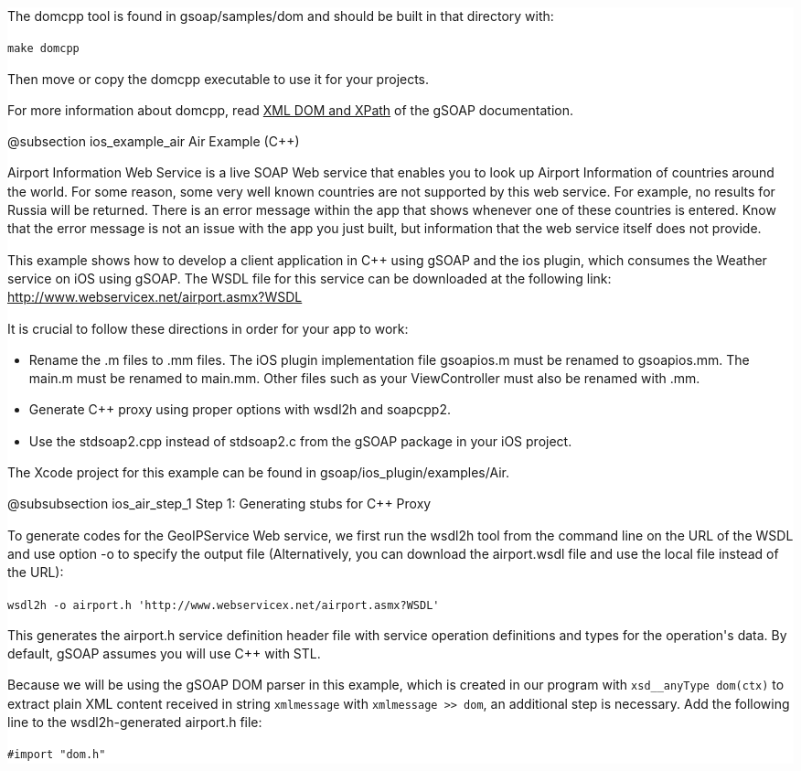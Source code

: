 The domcpp tool is found in gsoap/samples/dom and should be built in that
directory with:

    make domcpp

Then move or copy the domcpp executable to use it for your projects.

For more information about domcpp, read
[XML DOM and XPath](https://www.genivia.com/doc/dom/html/index.html) of the
gSOAP documentation.

@subsection ios_example_air Air Example (C++)

Airport Information Web Service is a live SOAP Web service that enables you to
look up Airport Information of countries around the world. For some reason,
some very well known countries are not supported by this web service. For
example, no results for Russia will be returned. There is an error message
within the app that shows whenever one of these countries is entered. Know that
the error message is not an issue with the app you just built, but information
that the web service itself does not provide.

This example shows how to develop a client application in C++ using gSOAP and
the ios plugin, which consumes the Weather service on iOS using gSOAP.  The
WSDL file for this service can be downloaded at the following link:
http://www.webservicex.net/airport.asmx?WSDL

It is crucial to follow these directions in order for your app to work:

- Rename the .m files to .mm files.  The iOS plugin implementation file
  gsoapios.m must be renamed to gsoapios.mm. The main.m must be renamed to
  main.mm.  Other files such as your ViewController must also be renamed with
  .mm.

- Generate C++ proxy using proper options with wsdl2h and soapcpp2.

- Use the stdsoap2.cpp instead of stdsoap2.c from the gSOAP package in your iOS
  project.

The Xcode project for this example can be found in gsoap/ios_plugin/examples/Air.

@subsubsection ios_air_step_1 Step 1: Generating stubs for C++ Proxy

To generate codes for the GeoIPService Web service, we first run the wsdl2h
tool from the command line on the URL of the WSDL and use option -o to specify
the output file (Alternatively, you can download the airport.wsdl file and use
the local file instead of the URL):

    wsdl2h -o airport.h 'http://www.webservicex.net/airport.asmx?WSDL'

This generates the airport.h service definition header file with service
operation definitions and types for the operation's data.  By default, gSOAP
assumes you will use C++ with STL.

Because we will be using the gSOAP DOM parser in this example, which is created
in our program with `xsd__anyType dom(ctx)` to extract plain XML content
received in string `xmlmessage` with `xmlmessage >> dom`, an additional step is
necessary.  Add the following line to the wsdl2h-generated airport.h file:

    #import "dom.h"

